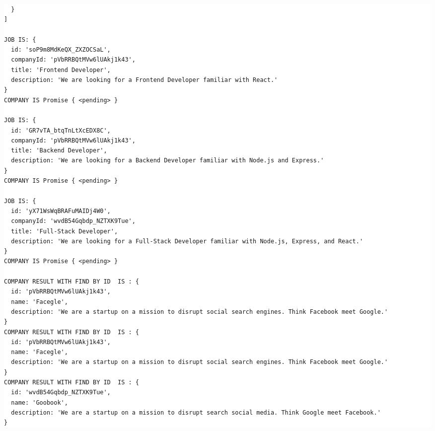 ```
  }
]

JOB IS: {
  id: 'soP9m8MdKeQX_ZXZOCSaL',
  companyId: 'pVbRRBQtMVw6lUAkj1k43',
  title: 'Frontend Developer',
  description: 'We are looking for a Frontend Developer familiar with React.'
}
COMPANY IS Promise { <pending> }

JOB IS: {
  id: 'GR7vTA_btqTnLtXcEDX8C',
  companyId: 'pVbRRBQtMVw6lUAkj1k43',
  title: 'Backend Developer',
  description: 'We are looking for a Backend Developer familiar with Node.js and Express.'
}
COMPANY IS Promise { <pending> }

JOB IS: {
  id: 'yX71WsWqBRAFuMAIDj4W0',
  companyId: 'wvdB54Gqbdp_NZTXK9Tue',
  title: 'Full-Stack Developer',
  description: 'We are looking for a Full-Stack Developer familiar with Node.js, Express, and React.'
}
COMPANY IS Promise { <pending> }

COMPANY RESULT WITH FIND BY ID  IS : {
  id: 'pVbRRBQtMVw6lUAkj1k43',
  name: 'Facegle',
  description: 'We are a startup on a mission to disrupt social search engines. Think Facebook meet Google.'
}
COMPANY RESULT WITH FIND BY ID  IS : {
  id: 'pVbRRBQtMVw6lUAkj1k43',
  name: 'Facegle',
  description: 'We are a startup on a mission to disrupt social search engines. Think Facebook meet Google.'
}
COMPANY RESULT WITH FIND BY ID  IS : {
  id: 'wvdB54Gqbdp_NZTXK9Tue',
  name: 'Goobook',
  description: 'We are a startup on a mission to disrupt search social media. Think Google meet Facebook.'
}

```
